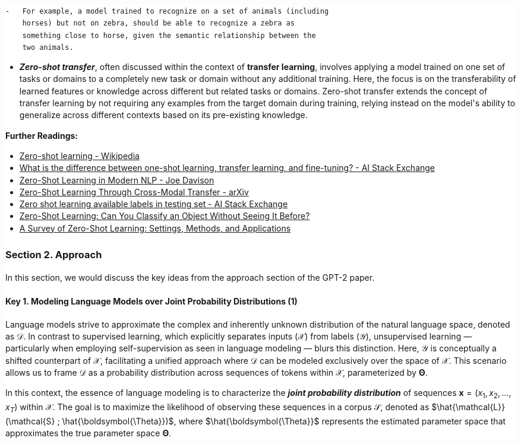    -   For example, a model trained to recognize on a set of animals (including
        horses) but not on zebra, should be able to recognize a zebra as
        something close to horse, given the semantic relationship between the
        two animals.

-   **_Zero-shot transfer_**, often discussed within the context of **transfer
    learning**, involves applying a model trained on one set of tasks or domains
    to a completely new task or domain without any additional training. Here,
    the focus is on the transferability of learned features or knowledge across
    different but related tasks or domains. Zero-shot transfer extends the
    concept of transfer learning by not requiring any examples from the target
    domain during training, relying instead on the model's ability to generalize
    across different contexts based on its pre-existing knowledge.

**Further Readings:**

-   [Zero-shot learning - Wikipedia](https://en.wikipedia.org/wiki/Zero-shot_learning)
-   [What is the difference between one-shot learning, transfer learning, and fine-tuning? - AI Stack Exchange](https://ai.stackexchange.com/questions/21719/what-is-the-difference-between-one-shot-learning-transfer-learning-and-fine-tun)
-   [Zero-Shot Learning in Modern NLP - Joe Davison](https://joeddav.github.io/blog/2020/05/29/ZSL.html)
-   [Zero-Shot Learning Through Cross-Modal Transfer - arXiv](https://arxiv.org/abs/1301.3666)
-   [Zero shot learning available labels in testing set - AI Stack Exchange](https://ai.stackexchange.com/questions/23527/zero-shot-learning-available-labels-in-testing-set)
-   [Zero-Shot Learning: Can You Classify an Object Without Seeing It Before?](https://www.theaidream.com/post/zero-shot-learning-can-you-classify-an-object-without-seeing-it-before)
-   [A Survey of Zero-Shot Learning: Settings, Methods, and Applications](https://dl.acm.org/doi/10.1145/3293318)

### Section 2. Approach

In this section, we would discuss the key ideas from the approach section of the
GPT-2 paper.

#### Key 1. Modeling Language Models over Joint Probability Distributions (1)

Language models strive to approximate the complex and inherently unknown
distribution of the natural language space, denoted as $\mathcal{D}$. In
contrast to supervised learning, which explicitly separates inputs
($\mathcal{X}$) from labels ($\mathcal{Y}$), unsupervised learning —
particularly when employing self-supervision as seen in language modeling —
blurs this distinction. Here, $\mathcal{Y}$ is conceptually a shifted
counterpart of $\mathcal{X}$, facilitating a unified approach where
$\mathcal{D}$ can be modeled exclusively over the space of $\mathcal{X}$. This
scenario allows us to frame $\mathcal{D}$ as a probability distribution across
sequences of tokens within $\mathcal{X}$, parameterized by
$\boldsymbol{\Theta}$.

In this context, the essence of language modeling is to characterize the
**_joint probability distribution_** of sequences
$\mathbf{x} = (x_1, x_2, \ldots, x_T)$ within $\mathcal{X}$. The goal is to
maximize the likelihood of observing these sequences in a corpus $\mathcal{S}$,
denoted as $\hat{\mathcal{L}}(\mathcal{S} ; \hat{\boldsymbol{\Theta}})$, where
$\hat{\boldsymbol{\Theta}}$ represents the estimated parameter space that
approximates the true parameter space $\boldsymbol{\Theta}$.
